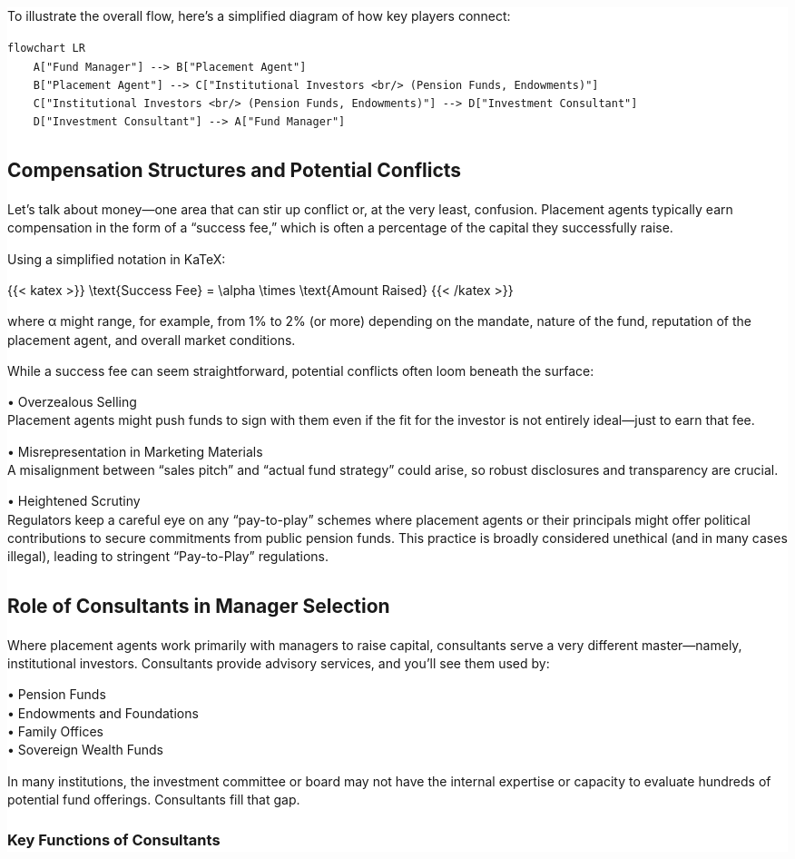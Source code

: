 To illustrate the overall flow, here’s a simplified diagram of how key players connect:

```mermaid
flowchart LR
    A["Fund Manager"] --> B["Placement Agent"]
    B["Placement Agent"] --> C["Institutional Investors <br/> (Pension Funds, Endowments)"]
    C["Institutional Investors <br/> (Pension Funds, Endowments)"] --> D["Investment Consultant"]
    D["Investment Consultant"] --> A["Fund Manager"]
```

## Compensation Structures and Potential Conflicts

Let’s talk about money—one area that can stir up conflict or, at the very least, confusion. Placement agents typically earn compensation in the form of a “success fee,” which is often a percentage of the capital they successfully raise.  

Using a simplified notation in KaTeX:

{{< katex >}}
\text{Success Fee} = \alpha \times \text{Amount Raised}
{{< /katex >}}

where α might range, for example, from 1% to 2% (or more) depending on the mandate, nature of the fund, reputation of the placement agent, and overall market conditions.  

While a success fee can seem straightforward, potential conflicts often loom beneath the surface:

• Overzealous Selling  
Placement agents might push funds to sign with them even if the fit for the investor is not entirely ideal—just to earn that fee.  

• Misrepresentation in Marketing Materials  
A misalignment between “sales pitch” and “actual fund strategy” could arise, so robust disclosures and transparency are crucial.  

• Heightened Scrutiny  
Regulators keep a careful eye on any “pay-to-play” schemes where placement agents or their principals might offer political contributions to secure commitments from public pension funds. This practice is broadly considered unethical (and in many cases illegal), leading to stringent “Pay-to-Play” regulations.

## Role of Consultants in Manager Selection

Where placement agents work primarily with managers to raise capital, consultants serve a very different master—namely, institutional investors. Consultants provide advisory services, and you’ll see them used by:

• Pension Funds  
• Endowments and Foundations  
• Family Offices  
• Sovereign Wealth Funds  

In many institutions, the investment committee or board may not have the internal expertise or capacity to evaluate hundreds of potential fund offerings. Consultants fill that gap.  

### Key Functions of Consultants
